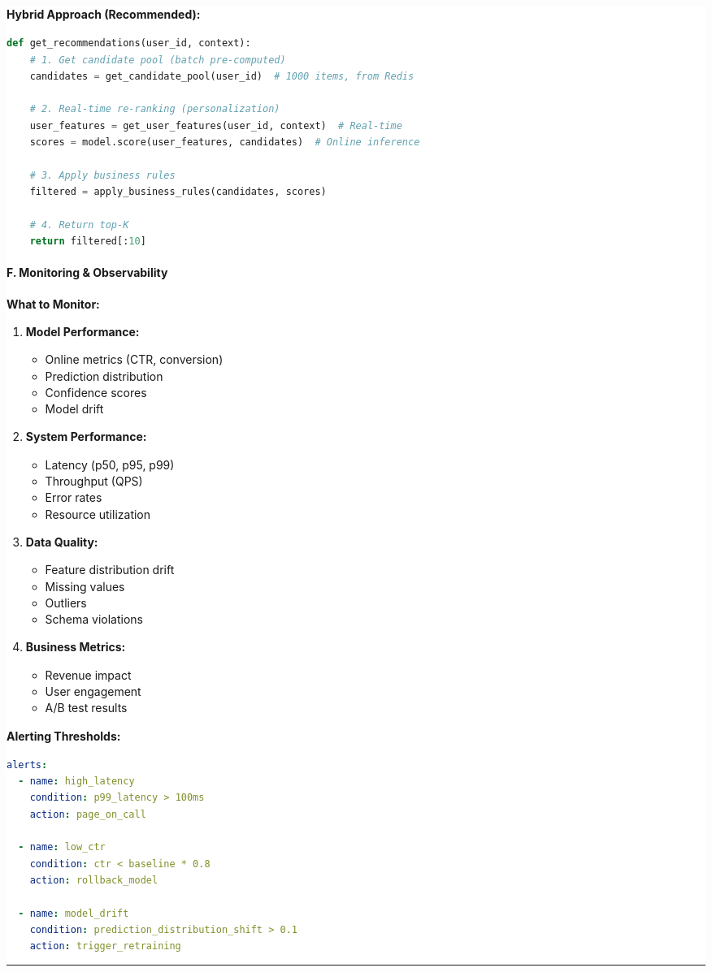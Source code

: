 **Hybrid Approach (Recommended):**
```python
def get_recommendations(user_id, context):
    # 1. Get candidate pool (batch pre-computed)
    candidates = get_candidate_pool(user_id)  # 1000 items, from Redis

    # 2. Real-time re-ranking (personalization)
    user_features = get_user_features(user_id, context)  # Real-time
    scores = model.score(user_features, candidates)  # Online inference

    # 3. Apply business rules
    filtered = apply_business_rules(candidates, scores)

    # 4. Return top-K
    return filtered[:10]
```

#### F. Monitoring & Observability

**What to Monitor:**

1. **Model Performance:**
   - Online metrics (CTR, conversion)
   - Prediction distribution
   - Confidence scores
   - Model drift

2. **System Performance:**
   - Latency (p50, p95, p99)
   - Throughput (QPS)
   - Error rates
   - Resource utilization

3. **Data Quality:**
   - Feature distribution drift
   - Missing values
   - Outliers
   - Schema violations

4. **Business Metrics:**
   - Revenue impact
   - User engagement
   - A/B test results

**Alerting Thresholds:**
```yaml
alerts:
  - name: high_latency
    condition: p99_latency > 100ms
    action: page_on_call

  - name: low_ctr
    condition: ctr < baseline * 0.8
    action: rollback_model

  - name: model_drift
    condition: prediction_distribution_shift > 0.1
    action: trigger_retraining
```

---